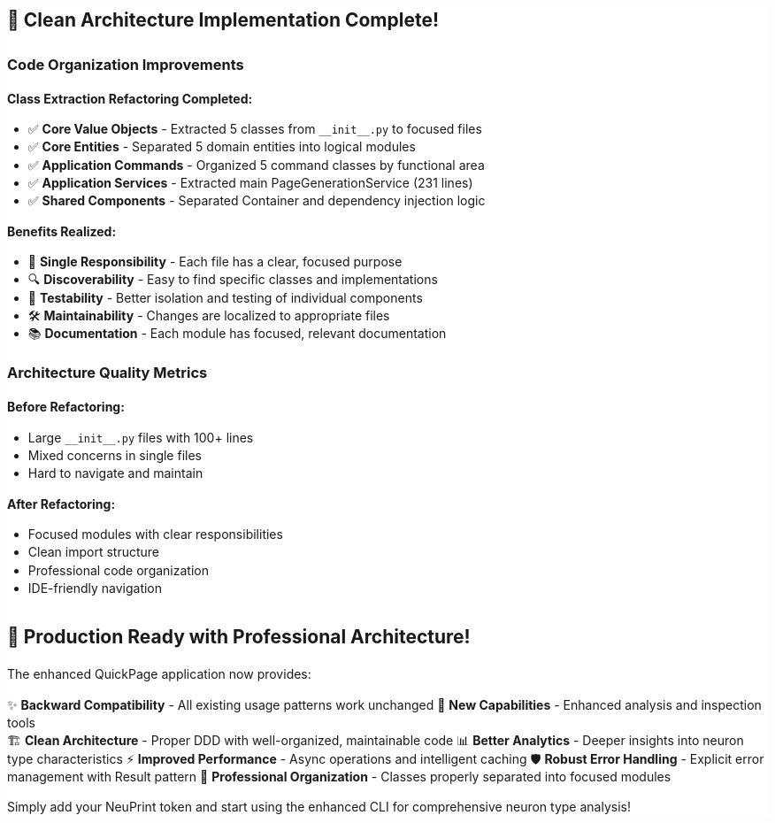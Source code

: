 ## 📁 Clean Architecture Implementation Complete!

### Code Organization Improvements

**Class Extraction Refactoring Completed:**
- ✅ **Core Value Objects** - Extracted 5 classes from `__init__.py` to focused files
- ✅ **Core Entities** - Separated 5 domain entities into logical modules  
- ✅ **Application Commands** - Organized 5 command classes by functional area
- ✅ **Application Services** - Extracted main PageGenerationService (231 lines)
- ✅ **Shared Components** - Separated Container and dependency injection logic

**Benefits Realized:**
- 🎯 **Single Responsibility** - Each file has a clear, focused purpose
- 🔍 **Discoverability** - Easy to find specific classes and implementations
- 🧪 **Testability** - Better isolation and testing of individual components
- 🛠️ **Maintainability** - Changes are localized to appropriate files
- 📚 **Documentation** - Each module has focused, relevant documentation

### Architecture Quality Metrics

**Before Refactoring:**
- Large `__init__.py` files with 100+ lines
- Mixed concerns in single files
- Hard to navigate and maintain

**After Refactoring:**
- Focused modules with clear responsibilities  
- Clean import structure
- Professional code organization
- IDE-friendly navigation

## 🎉 Production Ready with Professional Architecture!

The enhanced QuickPage application now provides:

✨ **Backward Compatibility** - All existing usage patterns work unchanged
🚀 **New Capabilities** - Enhanced analysis and inspection tools  
🏗️ **Clean Architecture** - Proper DDD with well-organized, maintainable code
📊 **Better Analytics** - Deeper insights into neuron type characteristics
⚡ **Improved Performance** - Async operations and intelligent caching
🛡️ **Robust Error Handling** - Explicit error management with Result pattern
🎯 **Professional Organization** - Classes properly separated into focused modules

Simply add your NeuPrint token and start using the enhanced CLI for comprehensive neuron type analysis!

